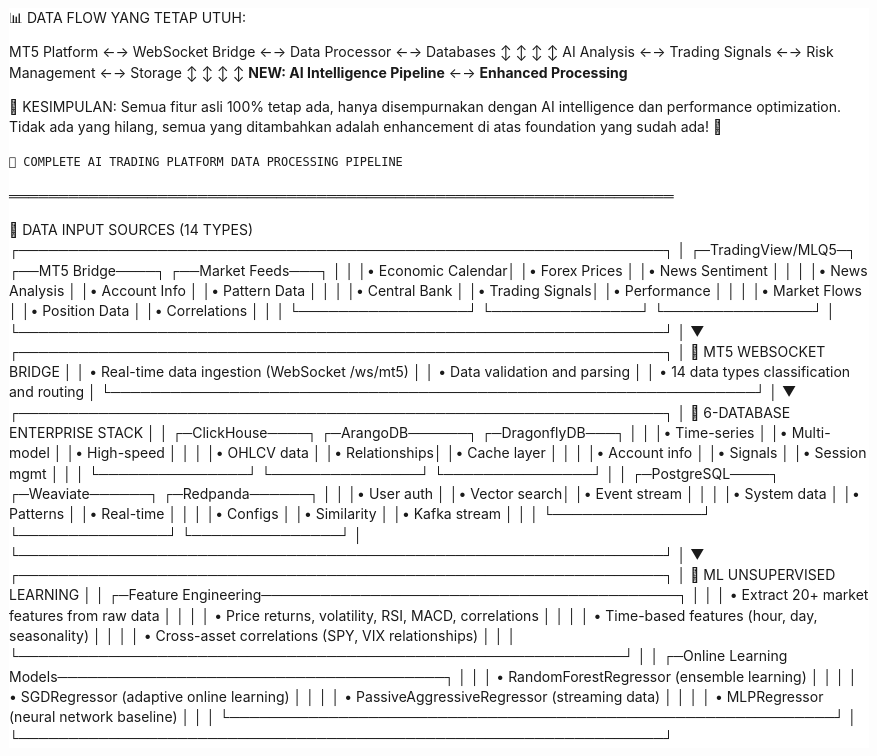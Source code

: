   📊 DATA FLOW YANG TETAP UTUH:

  MT5 Platform ←→ WebSocket Bridge ←→ Data Processor ←→ Databases
       ↕                ↕                 ↕            ↕
  AI Analysis ←→ Trading Signals ←→ Risk Management ←→ Storage
       ↕                ↕                 ↕            ↕
  **NEW: AI Intelligence Pipeline** ←→ **Enhanced Processing**

  🎯 KESIMPULAN: Semua fitur asli 100% tetap ada, hanya disempurnakan dengan AI
  intelligence dan performance optimization. Tidak ada yang hilang, semua yang
  ditambahkan adalah enhancement di atas foundation yang sudah ada! 🚀



    🔄 COMPLETE AI TRADING PLATFORM DATA PROCESSING PIPELINE
  ═══════════════════════════════════════════════════════════════════

  📡 DATA INPUT SOURCES (14 TYPES)
  ┌─────────────────────────────────────────────────────────────────┐
  │ ┌─TradingView/MLQ5─┐ ┌──MT5 Bridge────┐ ┌──Market Feeds───┐      │
  │ │• Economic Calendar│ │• Forex Prices  │ │• News Sentiment │      │
  │ │• News Analysis   │ │• Account Info   │ │• Pattern Data   │      │
  │ │• Central Bank    │ │• Trading Signals│ │• Performance    │      │
  │ │• Market Flows    │ │• Position Data  │ │• Correlations   │      │
  │ └─────────────────┘ └───────────────┘ └───────────────┘      │
  └─────────────────────────────────────────────────────────────────┘
                                      │
                                      ▼
  ┌─────────────────────────────────────────────────────────────────┐
  │                    🌉 MT5 WEBSOCKET BRIDGE                      │
  │ • Real-time data ingestion (WebSocket /ws/mt5)                 │
  │ • Data validation and parsing                                  │
  │ • 14 data types classification and routing                     │
  └─────────────────────────────────────────────────────────────────┘
                                      │
                                      ▼
  ┌─────────────────────────────────────────────────────────────────┐
  │              💾 6-DATABASE ENTERPRISE STACK                     │
  │ ┌─ClickHouse────┐ ┌─ArangoDB──────┐ ┌─DragonflyDB───┐          │
  │ │• Time-series  │ │• Multi-model  │ │• High-speed   │          │
  │ │• OHLCV data   │ │• Relationships│ │• Cache layer  │          │
  │ │• Account info │ │• Signals      │ │• Session mgmt │          │
  │ └───────────────┘ └───────────────┘ └───────────────┘          │
  │ ┌─PostgreSQL────┐ ┌─Weaviate──────┐ ┌─Redpanda──────┐          │
  │ │• User auth    │ │• Vector search│ │• Event stream │          │
  │ │• System data  │ │• Patterns     │ │• Real-time    │          │
  │ │• Configs      │ │• Similarity   │ │• Kafka stream │          │
  │ └───────────────┘ └───────────────┘ └───────────────┘          │
  └─────────────────────────────────────────────────────────────────┘
                                      │
                                      ▼
  ┌─────────────────────────────────────────────────────────────────┐
  │                🧠 ML UNSUPERVISED LEARNING                      │
  │ ┌─Feature Engineering──────────────────────────────────────────┐ │
  │ │ • Extract 20+ market features from raw data                 │ │
  │ │ • Price returns, volatility, RSI, MACD, correlations       │ │
  │ │ • Time-based features (hour, day, seasonality)             │ │
  │ │ • Cross-asset correlations (SPY, VIX relationships)        │ │
  │ └─────────────────────────────────────────────────────────────┘ │
  │ ┌─Online Learning Models───────────────────────────────────────┐ │
  │ │ • RandomForestRegressor (ensemble learning)                 │ │
  │ │ • SGDRegressor (adaptive online learning)                   │ │
  │ │ • PassiveAggressiveRegressor (streaming data)               │ │
  │ │ • MLPRegressor (neural network baseline)                    │ │
  │ └─────────────────────────────────────────────────────────────┘ │
  └─────────────────────────────────────────────────────────────────┘